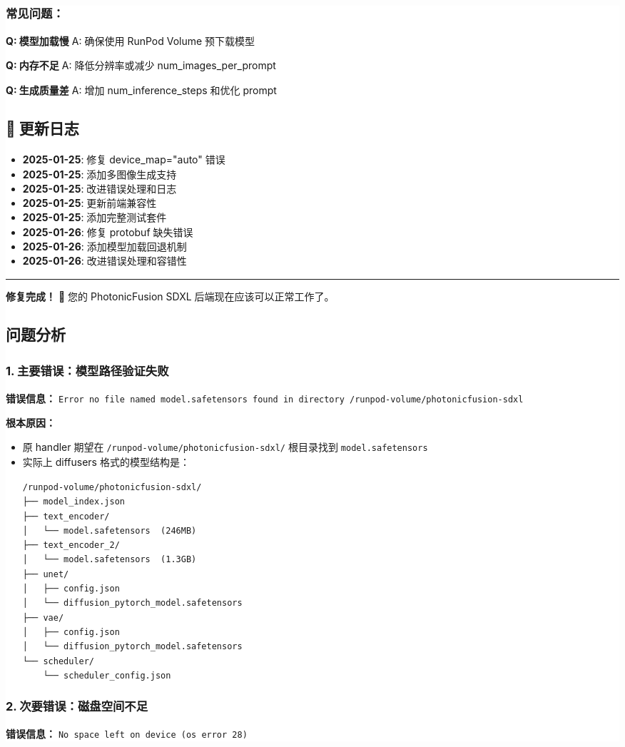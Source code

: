 ### 常见问题：

**Q: 模型加载慢**
A: 确保使用 RunPod Volume 预下载模型

**Q: 内存不足**
A: 降低分辨率或减少 num_images_per_prompt

**Q: 生成质量差**
A: 增加 num_inference_steps 和优化 prompt

## 📝 更新日志

- **2025-01-25**: 修复 device_map="auto" 错误
- **2025-01-25**: 添加多图像生成支持
- **2025-01-25**: 改进错误处理和日志
- **2025-01-25**: 更新前端兼容性
- **2025-01-25**: 添加完整测试套件
- **2025-01-26**: 修复 protobuf 缺失错误
- **2025-01-26**: 添加模型加载回退机制
- **2025-01-26**: 改进错误处理和容错性

---

**修复完成！** 🎉 您的 PhotonicFusion SDXL 后端现在应该可以正常工作了。 

## 问题分析

### 1. 主要错误：模型路径验证失败
**错误信息：** `Error no file named model.safetensors found in directory /runpod-volume/photonicfusion-sdxl`

**根本原因：**
- 原 handler 期望在 `/runpod-volume/photonicfusion-sdxl/` 根目录找到 `model.safetensors`
- 实际上 diffusers 格式的模型结构是：
  ```
  /runpod-volume/photonicfusion-sdxl/
  ├── model_index.json
  ├── text_encoder/
  │   └── model.safetensors  (246MB)
  ├── text_encoder_2/
  │   └── model.safetensors  (1.3GB) 
  ├── unet/
  │   ├── config.json
  │   └── diffusion_pytorch_model.safetensors
  ├── vae/
  │   ├── config.json
  │   └── diffusion_pytorch_model.safetensors
  └── scheduler/
      └── scheduler_config.json
  ```

### 2. 次要错误：磁盘空间不足
**错误信息：** `No space left on device (os error 28)`

